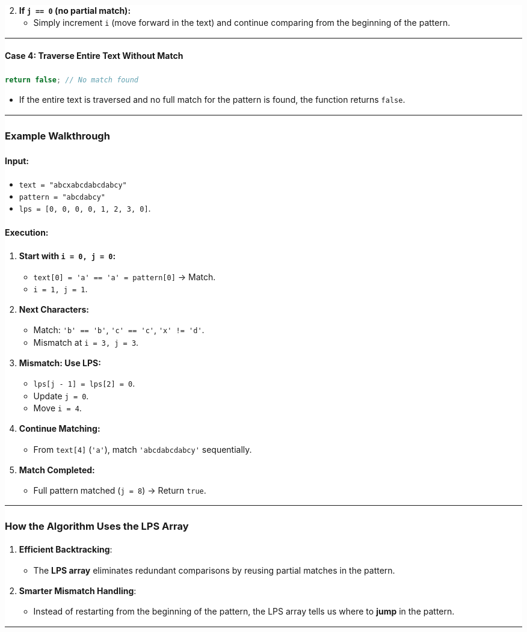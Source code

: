 2. **If `j == 0` (no partial match):**
    - Simply increment `i` (move forward in the text) and continue comparing from the beginning of the pattern.

---

#### **Case 4: Traverse Entire Text Without Match**
```java
return false; // No match found
```

- If the entire text is traversed and no full match for the pattern is found, the function returns `false`.

---

### **Example Walkthrough**

#### Input:
- `text = "abcxabcdabcdabcy"`
- `pattern = "abcdabcy"`
- `lps = [0, 0, 0, 0, 1, 2, 3, 0]`.

#### Execution:

1. **Start with `i = 0, j = 0`:**
    - `text[0] = 'a' == 'a' = pattern[0]` → Match.
    - `i = 1, j = 1`.

2. **Next Characters:**
    - Match: `'b' == 'b'`, `'c' == 'c'`, `'x' != 'd'`.
    - Mismatch at `i = 3, j = 3`.

3. **Mismatch: Use LPS:**
    - `lps[j - 1] = lps[2] = 0`.
    - Update `j = 0`.
    - Move `i = 4`.

4. **Continue Matching:**
    - From `text[4]` (`'a'`), match `'abcdabcdabcy'` sequentially.

5. **Match Completed:**
    - Full pattern matched (`j = 8`) → Return `true`.

---

### **How the Algorithm Uses the LPS Array**

1. **Efficient Backtracking**:
    - The **LPS array** eliminates redundant comparisons by reusing partial matches in the pattern.

2. **Smarter Mismatch Handling**:
    - Instead of restarting from the beginning of the pattern, the LPS array tells us where to **jump** in the pattern.

---
